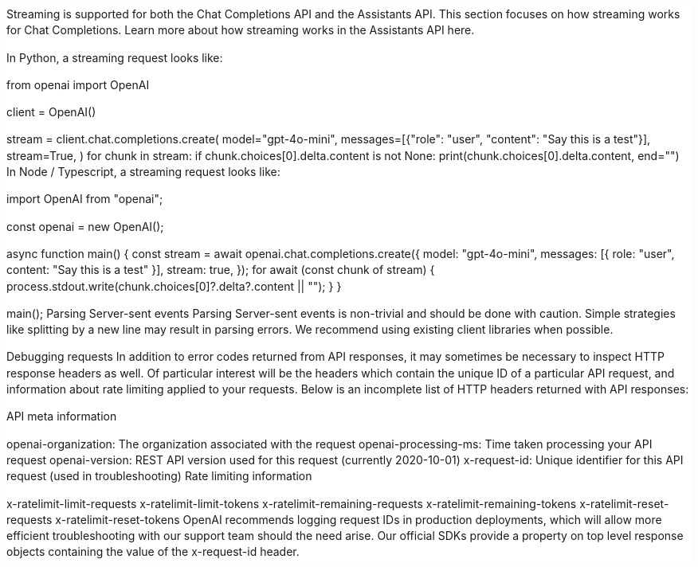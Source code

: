 Streaming is supported for both the Chat Completions API and the Assistants API. This section focuses on how streaming works for Chat Completions. Learn more about how streaming works in the Assistants API here.

In Python, a streaming request looks like:

from openai import OpenAI

client = OpenAI()

stream = client.chat.completions.create(
    model="gpt-4o-mini",
    messages=[{"role": "user", "content": "Say this is a test"}],
    stream=True,
)
for chunk in stream:
    if chunk.choices[0].delta.content is not None:
        print(chunk.choices[0].delta.content, end="")
In Node / Typescript, a streaming request looks like:

import OpenAI from "openai";

const openai = new OpenAI();

async function main() {
    const stream = await openai.chat.completions.create({
        model: "gpt-4o-mini",
        messages: [{ role: "user", content: "Say this is a test" }],
        stream: true,
    });
    for await (const chunk of stream) {
        process.stdout.write(chunk.choices[0]?.delta?.content || "");
    }
}

main();
Parsing Server-sent events
Parsing Server-sent events is non-trivial and should be done with caution. Simple strategies like splitting by a new line may result in parsing errors. We recommend using existing client libraries when possible.

Debugging requests
In addition to error codes returned from API responses, it may sometimes be necessary to inspect HTTP response headers as well. Of particular interest will be the headers which contain the unique ID of a particular API request, and information about rate limiting applied to your requests. Below is an incomplete list of HTTP headers returned with API responses:

API meta information

openai-organization: The organization associated with the request
openai-processing-ms: Time taken processing your API request
openai-version: REST API version used for this request (currently 2020-10-01)
x-request-id: Unique identifier for this API request (used in troubleshooting)
Rate limiting information

x-ratelimit-limit-requests
x-ratelimit-limit-tokens
x-ratelimit-remaining-requests
x-ratelimit-remaining-tokens
x-ratelimit-reset-requests
x-ratelimit-reset-tokens
OpenAI recommends logging request IDs in production deployments, which will allow more efficient troubleshooting with our support team should the need arise. Our official SDKs provide a property on top level response objects containing the value of the x-request-id header.

